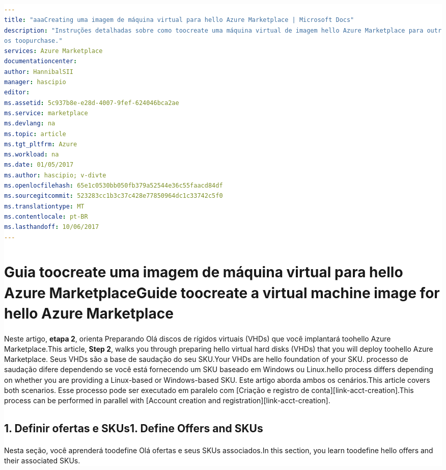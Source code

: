 ```yaml
---
title: "aaaCreating uma imagem de máquina virtual para hello Azure Marketplace | Microsoft Docs"
description: "Instruções detalhadas sobre como toocreate uma máquina virtual de imagem hello Azure Marketplace para outros toopurchase."
services: Azure Marketplace
documentationcenter: 
author: HannibalSII
manager: hascipio
editor: 
ms.assetid: 5c937b8e-e28d-4007-9fef-624046bca2ae
ms.service: marketplace
ms.devlang: na
ms.topic: article
ms.tgt_pltfrm: Azure
ms.workload: na
ms.date: 01/05/2017
ms.author: hascipio; v-divte
ms.openlocfilehash: 65e1c0530bb050fb379a52544e36c55faacd84df
ms.sourcegitcommit: 523283cc1b3c37c428e77850964dc1c33742c5f0
ms.translationtype: MT
ms.contentlocale: pt-BR
ms.lasthandoff: 10/06/2017
---
```

# <a name="guide-toocreate-a-virtual-machine-image-for-hello-azure-marketplace"></a><span data-ttu-id="f30e3-103">Guia toocreate uma imagem de máquina virtual para hello Azure Marketplace</span><span class="sxs-lookup"><span data-stu-id="f30e3-103">Guide toocreate a virtual machine image for hello Azure Marketplace</span></span>
<span data-ttu-id="f30e3-104">Neste artigo, **etapa 2**, orienta Preparando Olá discos de rígidos virtuais (VHDs) que você implantará toohello Azure Marketplace.</span><span class="sxs-lookup"><span data-stu-id="f30e3-104">This article, **Step 2**, walks you through preparing hello virtual hard disks (VHDs) that you will deploy toohello Azure Marketplace.</span></span> <span data-ttu-id="f30e3-105">Seus VHDs são a base de saudação do seu SKU.</span><span class="sxs-lookup"><span data-stu-id="f30e3-105">Your VHDs are hello foundation of your SKU.</span></span> <span data-ttu-id="f30e3-106">processo de saudação difere dependendo se você está fornecendo um SKU baseado em Windows ou Linux.</span><span class="sxs-lookup"><span data-stu-id="f30e3-106">hello process differs depending on whether you are providing a Linux-based or Windows-based SKU.</span></span> <span data-ttu-id="f30e3-107">Este artigo aborda ambos os cenários.</span><span class="sxs-lookup"><span data-stu-id="f30e3-107">This article covers both scenarios.</span></span> <span data-ttu-id="f30e3-108">Esse processo pode ser executado em paralelo com [Criação e registro de conta][link-acct-creation].</span><span class="sxs-lookup"><span data-stu-id="f30e3-108">This process can be performed in parallel with [Account creation and registration][link-acct-creation].</span></span>

## <a name="1-define-offers-and-skus"></a><span data-ttu-id="f30e3-109">1. Definir ofertas e SKUs</span><span class="sxs-lookup"><span data-stu-id="f30e3-109">1. Define Offers and SKUs</span></span>
<span data-ttu-id="f30e3-110">Nesta seção, você aprenderá toodefine Olá ofertas e seus SKUs associados.</span><span class="sxs-lookup"><span data-stu-id="f30e3-110">In this section, you learn toodefine hello offers and their associated SKUs.</span></span>
